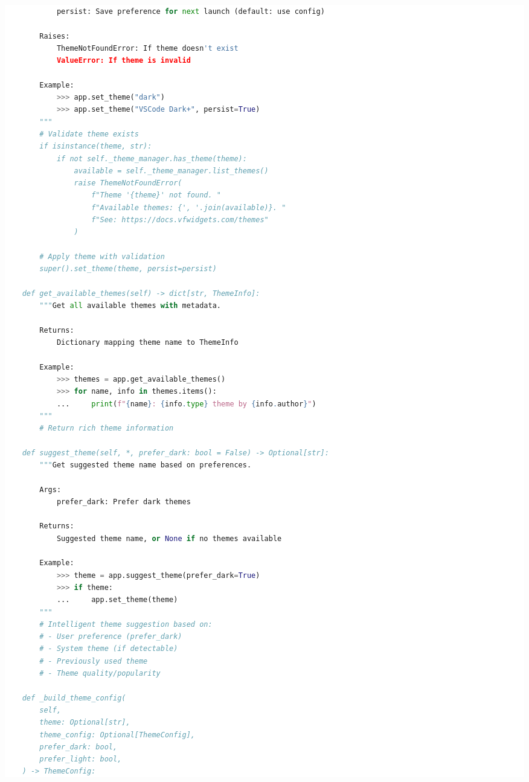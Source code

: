 ```python
            persist: Save preference for next launch (default: use config)

        Raises:
            ThemeNotFoundError: If theme doesn't exist
            ValueError: If theme is invalid

        Example:
            >>> app.set_theme("dark")
            >>> app.set_theme("VSCode Dark+", persist=True)
        """
        # Validate theme exists
        if isinstance(theme, str):
            if not self._theme_manager.has_theme(theme):
                available = self._theme_manager.list_themes()
                raise ThemeNotFoundError(
                    f"Theme '{theme}' not found. "
                    f"Available themes: {', '.join(available)}. "
                    f"See: https://docs.vfwidgets.com/themes"
                )

        # Apply theme with validation
        super().set_theme(theme, persist=persist)

    def get_available_themes(self) -> dict[str, ThemeInfo]:
        """Get all available themes with metadata.

        Returns:
            Dictionary mapping theme name to ThemeInfo

        Example:
            >>> themes = app.get_available_themes()
            >>> for name, info in themes.items():
            ...     print(f"{name}: {info.type} theme by {info.author}")
        """
        # Return rich theme information

    def suggest_theme(self, *, prefer_dark: bool = False) -> Optional[str]:
        """Get suggested theme name based on preferences.

        Args:
            prefer_dark: Prefer dark themes

        Returns:
            Suggested theme name, or None if no themes available

        Example:
            >>> theme = app.suggest_theme(prefer_dark=True)
            >>> if theme:
            ...     app.set_theme(theme)
        """
        # Intelligent theme suggestion based on:
        # - User preference (prefer_dark)
        # - System theme (if detectable)
        # - Previously used theme
        # - Theme quality/popularity

    def _build_theme_config(
        self,
        theme: Optional[str],
        theme_config: Optional[ThemeConfig],
        prefer_dark: bool,
        prefer_light: bool,
    ) -> ThemeConfig:
```